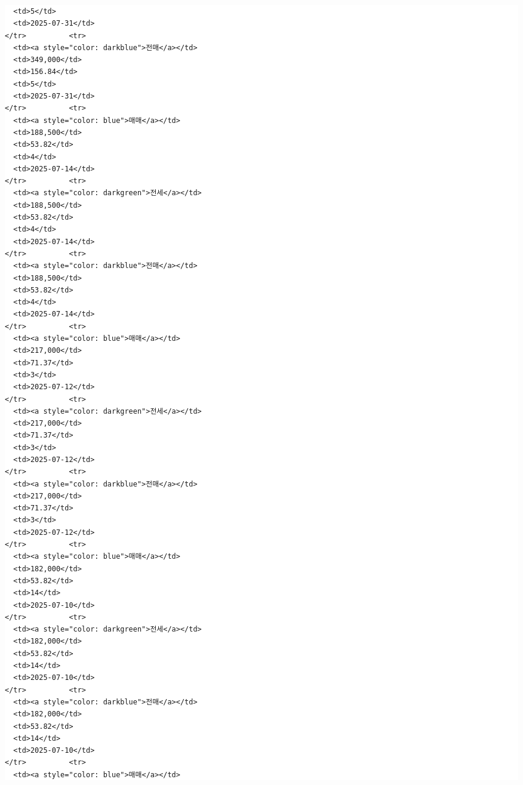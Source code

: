      <td>5</td>
      <td>2025-07-31</td>
    </tr>          <tr>
      <td><a style="color: darkblue">전매</a></td>
      <td>349,000</td>
      <td>156.84</td>
      <td>5</td>
      <td>2025-07-31</td>
    </tr>          <tr>
      <td><a style="color: blue">매매</a></td>
      <td>188,500</td>
      <td>53.82</td>
      <td>4</td>
      <td>2025-07-14</td>
    </tr>          <tr>
      <td><a style="color: darkgreen">전세</a></td>
      <td>188,500</td>
      <td>53.82</td>
      <td>4</td>
      <td>2025-07-14</td>
    </tr>          <tr>
      <td><a style="color: darkblue">전매</a></td>
      <td>188,500</td>
      <td>53.82</td>
      <td>4</td>
      <td>2025-07-14</td>
    </tr>          <tr>
      <td><a style="color: blue">매매</a></td>
      <td>217,000</td>
      <td>71.37</td>
      <td>3</td>
      <td>2025-07-12</td>
    </tr>          <tr>
      <td><a style="color: darkgreen">전세</a></td>
      <td>217,000</td>
      <td>71.37</td>
      <td>3</td>
      <td>2025-07-12</td>
    </tr>          <tr>
      <td><a style="color: darkblue">전매</a></td>
      <td>217,000</td>
      <td>71.37</td>
      <td>3</td>
      <td>2025-07-12</td>
    </tr>          <tr>
      <td><a style="color: blue">매매</a></td>
      <td>182,000</td>
      <td>53.82</td>
      <td>14</td>
      <td>2025-07-10</td>
    </tr>          <tr>
      <td><a style="color: darkgreen">전세</a></td>
      <td>182,000</td>
      <td>53.82</td>
      <td>14</td>
      <td>2025-07-10</td>
    </tr>          <tr>
      <td><a style="color: darkblue">전매</a></td>
      <td>182,000</td>
      <td>53.82</td>
      <td>14</td>
      <td>2025-07-10</td>
    </tr>          <tr>
      <td><a style="color: blue">매매</a></td>